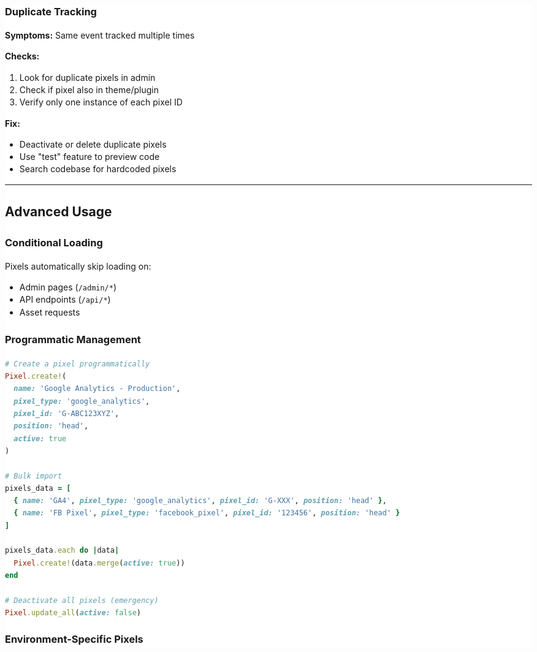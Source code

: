 ### Duplicate Tracking

**Symptoms:** Same event tracked multiple times

**Checks:**
1. Look for duplicate pixels in admin
2. Check if pixel also in theme/plugin
3. Verify only one instance of each pixel ID

**Fix:**
- Deactivate or delete duplicate pixels
- Use "test" feature to preview code
- Search codebase for hardcoded pixels

---

## Advanced Usage

### Conditional Loading

Pixels automatically skip loading on:
- Admin pages (`/admin/*`)
- API endpoints (`/api/*`)
- Asset requests

### Programmatic Management

```ruby
# Create a pixel programmatically
Pixel.create!(
  name: 'Google Analytics - Production',
  pixel_type: 'google_analytics',
  pixel_id: 'G-ABC123XYZ',
  position: 'head',
  active: true
)

# Bulk import
pixels_data = [
  { name: 'GA4', pixel_type: 'google_analytics', pixel_id: 'G-XXX', position: 'head' },
  { name: 'FB Pixel', pixel_type: 'facebook_pixel', pixel_id: '123456', position: 'head' }
]

pixels_data.each do |data|
  Pixel.create!(data.merge(active: true))
end

# Deactivate all pixels (emergency)
Pixel.update_all(active: false)
```

### Environment-Specific Pixels
